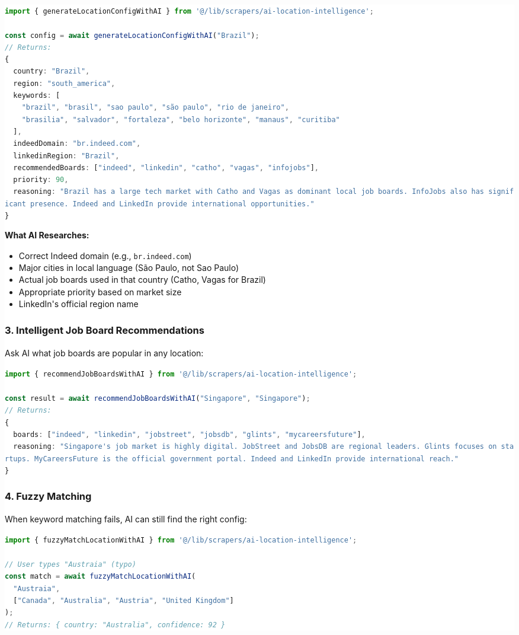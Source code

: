 ```typescript
import { generateLocationConfigWithAI } from '@/lib/scrapers/ai-location-intelligence';

const config = await generateLocationConfigWithAI("Brazil");
// Returns:
{
  country: "Brazil",
  region: "south_america",
  keywords: [
    "brazil", "brasil", "sao paulo", "são paulo", "rio de janeiro",
    "brasilia", "salvador", "fortaleza", "belo horizonte", "manaus", "curitiba"
  ],
  indeedDomain: "br.indeed.com",
  linkedinRegion: "Brazil",
  recommendedBoards: ["indeed", "linkedin", "catho", "vagas", "infojobs"],
  priority: 90,
  reasoning: "Brazil has a large tech market with Catho and Vagas as dominant local job boards. InfoJobs also has significant presence. Indeed and LinkedIn provide international opportunities."
}
```

**What AI Researches:**
- Correct Indeed domain (e.g., `br.indeed.com`)
- Major cities in local language (São Paulo, not Sao Paulo)
- Actual job boards used in that country (Catho, Vagas for Brazil)
- Appropriate priority based on market size
- LinkedIn's official region name

### 3. **Intelligent Job Board Recommendations**

Ask AI what job boards are popular in any location:

```typescript
import { recommendJobBoardsWithAI } from '@/lib/scrapers/ai-location-intelligence';

const result = await recommendJobBoardsWithAI("Singapore", "Singapore");
// Returns:
{
  boards: ["indeed", "linkedin", "jobstreet", "jobsdb", "glints", "mycareersfuture"],
  reasoning: "Singapore's job market is highly digital. JobStreet and JobsDB are regional leaders. Glints focuses on startups. MyCareersFuture is the official government portal. Indeed and LinkedIn provide international reach."
}
```

### 4. **Fuzzy Matching**

When keyword matching fails, AI can still find the right config:

```typescript
import { fuzzyMatchLocationWithAI } from '@/lib/scrapers/ai-location-intelligence';

// User types "Austraia" (typo)
const match = await fuzzyMatchLocationWithAI(
  "Austraia",
  ["Canada", "Australia", "Austria", "United Kingdom"]
);
// Returns: { country: "Australia", confidence: 92 }
```
